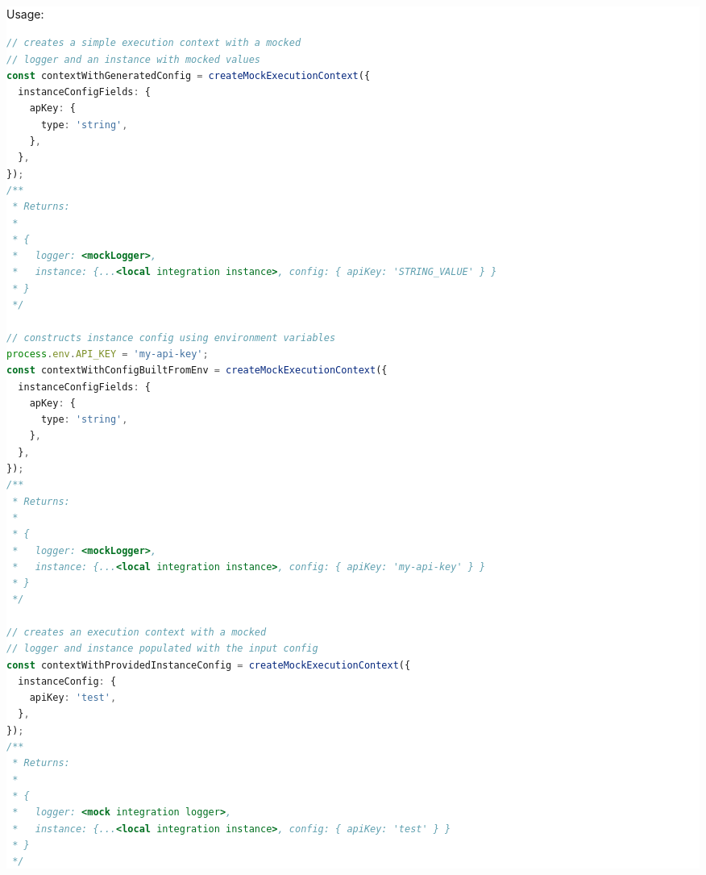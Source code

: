 Usage:

```typescript
// creates a simple execution context with a mocked
// logger and an instance with mocked values
const contextWithGeneratedConfig = createMockExecutionContext({
  instanceConfigFields: {
    apKey: {
      type: 'string',
    },
  },
});
/**
 * Returns:
 *
 * {
 *   logger: <mockLogger>,
 *   instance: {...<local integration instance>, config: { apiKey: 'STRING_VALUE' } }
 * }
 */

// constructs instance config using environment variables
process.env.API_KEY = 'my-api-key';
const contextWithConfigBuiltFromEnv = createMockExecutionContext({
  instanceConfigFields: {
    apKey: {
      type: 'string',
    },
  },
});
/**
 * Returns:
 *
 * {
 *   logger: <mockLogger>,
 *   instance: {...<local integration instance>, config: { apiKey: 'my-api-key' } }
 * }
 */

// creates an execution context with a mocked
// logger and instance populated with the input config
const contextWithProvidedInstanceConfig = createMockExecutionContext({
  instanceConfig: {
    apiKey: 'test',
  },
});
/**
 * Returns:
 *
 * {
 *   logger: <mock integration logger>,
 *   instance: {...<local integration instance>, config: { apiKey: 'test' } }
 * }
 */
```
